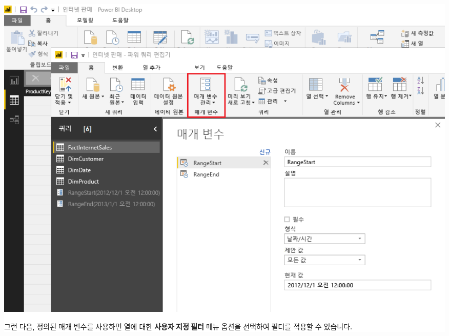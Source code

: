 ![매개 변수 관리](media/service-premium-incremental-refresh/manage-parameters.png)

그런 다음, 정의된 매개 변수를 사용하면 열에 대한 **사용자 지정 필터** 메뉴 옵션을 선택하여 필터를 적용할 수 있습니다.

